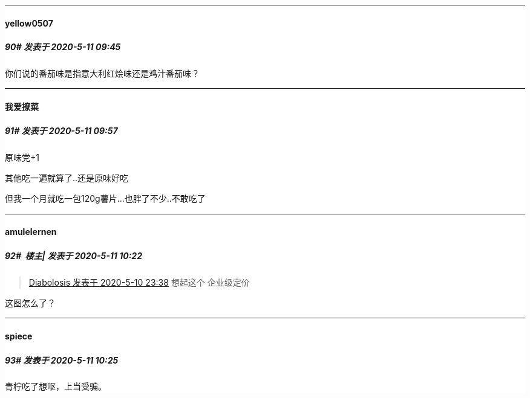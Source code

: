 -----

####  yellow0507  
##### 90#       发表于 2020-5-11 09:45




你们说的番茄味是指意大利红烩味还是鸡汁番茄味？







-----

####  我爱撩菜  
##### 91#       发表于 2020-5-11 09:57




原味党+1


其他吃一遍就算了..还是原味好吃


但我一个月就吃一包120g薯片...也胖了不少..不敢吃了







-----

####  amulelernen  
##### 92#         楼主| 发表于 2020-5-11 10:22



<blockquote><a href="httphttps://bbs.saraba1st.com/2b/forum.php?mod=redirect&amp;goto=findpost&amp;pid=47372879&amp;ptid=1933872" target="_blank">Diabolosis 发表于 2020-5-10 23:38</a>
想起这个
企业级定价</blockquote>
这图怎么了？







-----

####  spiece  
##### 93#       发表于 2020-5-11 10:25




青柠吃了想呕，上当受骗。

